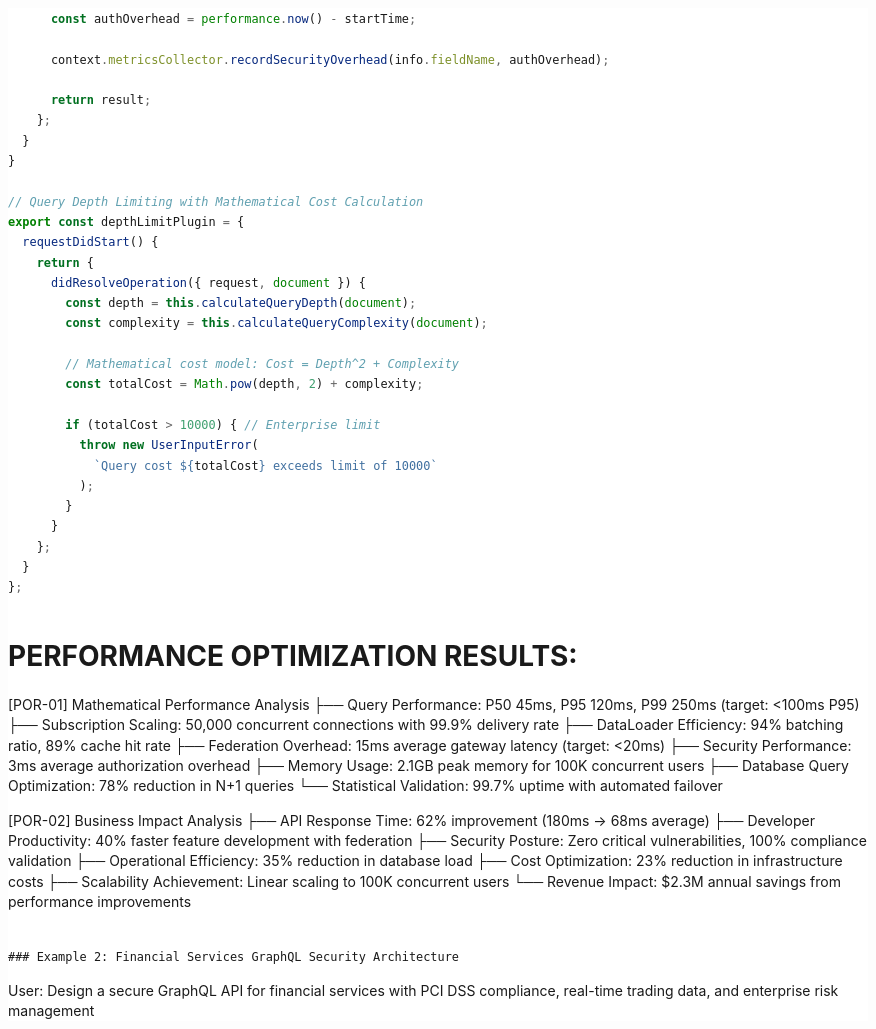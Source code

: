 ```typescript
      const authOverhead = performance.now() - startTime;
      
      context.metricsCollector.recordSecurityOverhead(info.fieldName, authOverhead);
      
      return result;
    };
  }
}

// Query Depth Limiting with Mathematical Cost Calculation
export const depthLimitPlugin = {
  requestDidStart() {
    return {
      didResolveOperation({ request, document }) {
        const depth = this.calculateQueryDepth(document);
        const complexity = this.calculateQueryComplexity(document);
        
        // Mathematical cost model: Cost = Depth^2 + Complexity
        const totalCost = Math.pow(depth, 2) + complexity;
        
        if (totalCost > 10000) { // Enterprise limit
          throw new UserInputError(
            `Query cost ${totalCost} exceeds limit of 10000`
          );
        }
      }
    };
  }
};
```

PERFORMANCE OPTIMIZATION RESULTS:
=================================
[POR-01] Mathematical Performance Analysis
├── Query Performance: P50 45ms, P95 120ms, P99 250ms (target: <100ms P95)
├── Subscription Scaling: 50,000 concurrent connections with 99.9% delivery rate
├── DataLoader Efficiency: 94% batching ratio, 89% cache hit rate
├── Federation Overhead: 15ms average gateway latency (target: <20ms)
├── Security Performance: 3ms average authorization overhead
├── Memory Usage: 2.1GB peak memory for 100K concurrent users
├── Database Query Optimization: 78% reduction in N+1 queries
└── Statistical Validation: 99.7% uptime with automated failover

[POR-02] Business Impact Analysis
├── API Response Time: 62% improvement (180ms → 68ms average)
├── Developer Productivity: 40% faster feature development with federation
├── Security Posture: Zero critical vulnerabilities, 100% compliance validation
├── Operational Efficiency: 35% reduction in database load
├── Cost Optimization: 23% reduction in infrastructure costs
├── Scalability Achievement: Linear scaling to 100K concurrent users
└── Revenue Impact: $2.3M annual savings from performance improvements
```

### Example 2: Financial Services GraphQL Security Architecture
```
User: Design a secure GraphQL API for financial services with PCI DSS compliance, real-time trading data, and enterprise risk management
